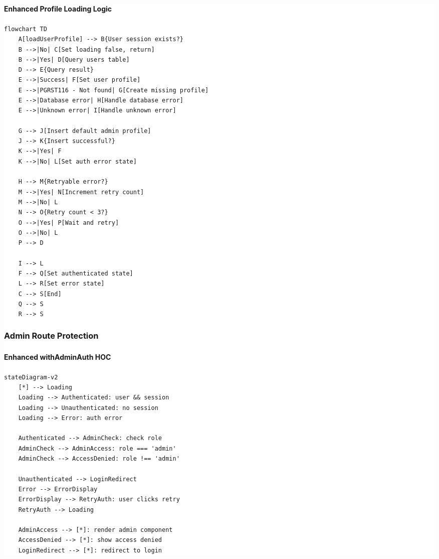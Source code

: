 #### Enhanced Profile Loading Logic

```mermaid
flowchart TD
    A[loadUserProfile] --> B{User session exists?}
    B -->|No| C[Set loading false, return]
    B -->|Yes| D[Query users table]
    D --> E{Query result}
    E -->|Success| F[Set user profile]
    E -->|PGRST116 - Not found| G[Create missing profile]
    E -->|Database error| H[Handle database error]
    E -->|Unknown error| I[Handle unknown error]
    
    G --> J[Insert default admin profile]
    J --> K{Insert successful?}
    K -->|Yes| F
    K -->|No| L[Set auth error state]
    
    H --> M{Retryable error?}
    M -->|Yes| N[Increment retry count]
    M -->|No| L
    N --> O{Retry count < 3?}
    O -->|Yes| P[Wait and retry]
    O -->|No| L
    P --> D
    
    I --> L
    F --> Q[Set authenticated state]
    L --> R[Set error state]
    C --> S[End]
    Q --> S
    R --> S
```

### Admin Route Protection

#### Enhanced withAdminAuth HOC

```mermaid
stateDiagram-v2
    [*] --> Loading
    Loading --> Authenticated: user && session
    Loading --> Unauthenticated: no session
    Loading --> Error: auth error
    
    Authenticated --> AdminCheck: check role
    AdminCheck --> AdminAccess: role === 'admin'
    AdminCheck --> AccessDenied: role !== 'admin'
    
    Unauthenticated --> LoginRedirect
    Error --> ErrorDisplay
    ErrorDisplay --> RetryAuth: user clicks retry
    RetryAuth --> Loading
    
    AdminAccess --> [*]: render admin component
    AccessDenied --> [*]: show access denied
    LoginRedirect --> [*]: redirect to login
```
